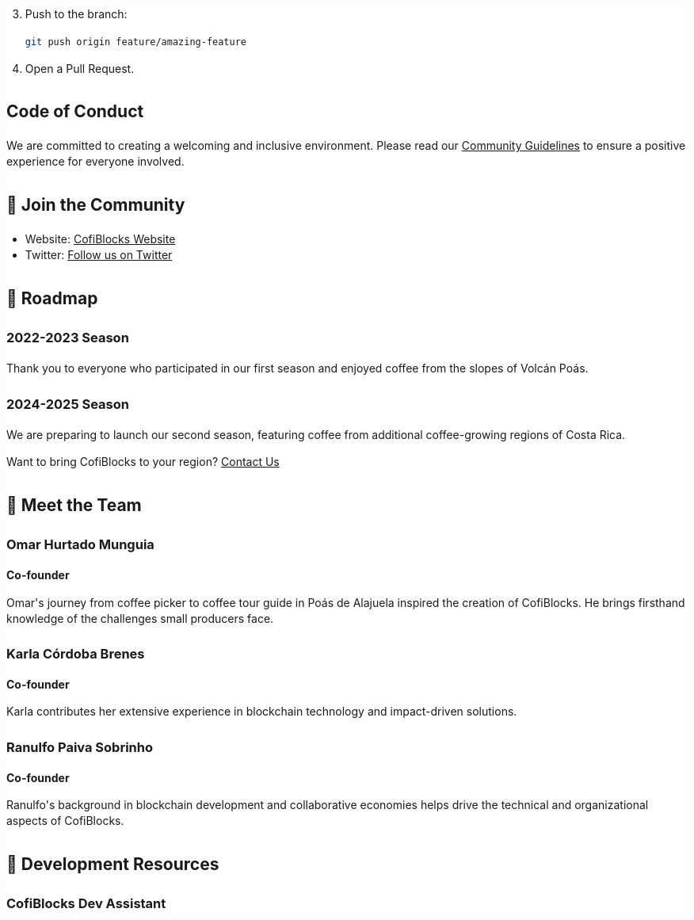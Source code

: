 3. Push to the branch:
   ```bash
   git push origin feature/amazing-feature
   ```

4. Open a Pull Request.

## Code of Conduct

We are committed to creating a welcoming and inclusive environment. Please read our [Community Guidelines](COMMUNITY_GUIDELINES.md) to ensure a positive experience for everyone involved.

## 🎉 Join the Community

- Website: [CofiBlocks Website](https://cofiblocks.com)
- Twitter: [Follow us on Twitter](https://twitter.com/cofiblocks)

## 🚀 Roadmap

### 2022-2023 Season
Thank you to everyone who participated in our first season and enjoyed coffee from the slopes of Volcán Poás.

### 2024-2025 Season
We are preparing to launch our second season, featuring coffee from additional coffee-growing regions of Costa Rica.

Want to bring CofiBlocks to your region? [Contact Us](mailto:info@cofiblocks.com)

## 👥 Meet the Team

### Omar Hurtado Munguia
**Co-founder**

Omar's journey from coffee picker to coffee tour guide in Poás de Alajuela inspired the creation of CofiBlocks. He brings firsthand knowledge of the challenges small producers face.

### Karla Córdoba Brenes
**Co-founder**

Karla contributes her extensive experience in blockchain technology and impact-driven solutions.

### Ranulfo Paiva Sobrinho
**Co-founder**

Ranulfo's background in blockchain development and collaborative economies helps drive the technical and organizational aspects of CofiBlocks.

## 🤖 Development Resources

### CofiBlocks Dev Assistant
